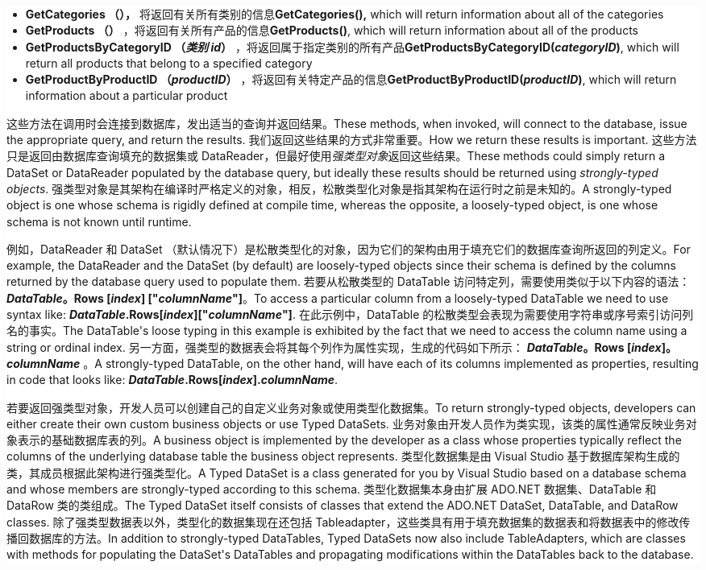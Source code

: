 - <span data-ttu-id="a69a4-169">**GetCategories （），** 将返回有关所有类别的信息</span><span class="sxs-lookup"><span data-stu-id="a69a4-169">**GetCategories(),** which will return information about all of the categories</span></span>
- <span data-ttu-id="a69a4-170">**GetProducts （）** ，将返回有关所有产品的信息</span><span class="sxs-lookup"><span data-stu-id="a69a4-170">**GetProducts()**, which will return information about all of the products</span></span>
- <span data-ttu-id="a69a4-171">**GetProductsByCategoryID （*类别 id*）** ，将返回属于指定类别的所有产品</span><span class="sxs-lookup"><span data-stu-id="a69a4-171">**GetProductsByCategoryID(*categoryID*)**, which will return all products that belong to a specified category</span></span>
- <span data-ttu-id="a69a4-172">**GetProductByProductID （*productID*）** ，将返回有关特定产品的信息</span><span class="sxs-lookup"><span data-stu-id="a69a4-172">**GetProductByProductID(*productID*)**, which will return information about a particular product</span></span>

<span data-ttu-id="a69a4-173">这些方法在调用时会连接到数据库，发出适当的查询并返回结果。</span><span class="sxs-lookup"><span data-stu-id="a69a4-173">These methods, when invoked, will connect to the database, issue the appropriate query, and return the results.</span></span> <span data-ttu-id="a69a4-174">我们返回这些结果的方式非常重要。</span><span class="sxs-lookup"><span data-stu-id="a69a4-174">How we return these results is important.</span></span> <span data-ttu-id="a69a4-175">这些方法只是返回由数据库查询填充的数据集或 DataReader，但最好使用*强类型对象*返回这些结果。</span><span class="sxs-lookup"><span data-stu-id="a69a4-175">These methods could simply return a DataSet or DataReader populated by the database query, but ideally these results should be returned using *strongly-typed objects*.</span></span> <span data-ttu-id="a69a4-176">强类型对象是其架构在编译时严格定义的对象，相反，松散类型化对象是指其架构在运行时之前是未知的。</span><span class="sxs-lookup"><span data-stu-id="a69a4-176">A strongly-typed object is one whose schema is rigidly defined at compile time, whereas the opposite, a loosely-typed object, is one whose schema is not known until runtime.</span></span>

<span data-ttu-id="a69a4-177">例如，DataReader 和 DataSet （默认情况下）是松散类型化的对象，因为它们的架构由用于填充它们的数据库查询所返回的列定义。</span><span class="sxs-lookup"><span data-stu-id="a69a4-177">For example, the DataReader and the DataSet (by default) are loosely-typed objects since their schema is defined by the columns returned by the database query used to populate them.</span></span> <span data-ttu-id="a69a4-178">若要从松散类型的 DataTable 访问特定列，需要使用类似于以下内容的语法：  <strong><em>DataTable</em>。Rows [<em>index</em>] ["<em>columnName</em>"]</strong>。</span><span class="sxs-lookup"><span data-stu-id="a69a4-178">To access a particular column from a loosely-typed DataTable we need to use syntax like: <strong><em>DataTable</em>.Rows[<em>index</em>]["<em>columnName</em>"]</strong>.</span></span> <span data-ttu-id="a69a4-179">在此示例中，DataTable 的松散类型会表现为需要使用字符串或序号索引访问列名的事实。</span><span class="sxs-lookup"><span data-stu-id="a69a4-179">The DataTable's loose typing in this example is exhibited by the fact that we need to access the column name using a string or ordinal index.</span></span> <span data-ttu-id="a69a4-180">另一方面，强类型的数据表会将其每个列作为属性实现，生成的代码如下所示：  <strong><em>DataTable</em>。Rows [<em>index</em>]。*columnName</strong>* 。</span><span class="sxs-lookup"><span data-stu-id="a69a4-180">A strongly-typed DataTable, on the other hand, will have each of its columns implemented as properties, resulting in code that looks like: <strong><em>DataTable</em>.Rows[<em>index</em>].*columnName</strong>*.</span></span>

<span data-ttu-id="a69a4-181">若要返回强类型对象，开发人员可以创建自己的自定义业务对象或使用类型化数据集。</span><span class="sxs-lookup"><span data-stu-id="a69a4-181">To return strongly-typed objects, developers can either create their own custom business objects or use Typed DataSets.</span></span> <span data-ttu-id="a69a4-182">业务对象由开发人员作为类实现，该类的属性通常反映业务对象表示的基础数据库表的列。</span><span class="sxs-lookup"><span data-stu-id="a69a4-182">A business object is implemented by the developer as a class whose properties typically reflect the columns of the underlying database table the business object represents.</span></span> <span data-ttu-id="a69a4-183">类型化数据集是由 Visual Studio 基于数据库架构生成的类，其成员根据此架构进行强类型化。</span><span class="sxs-lookup"><span data-stu-id="a69a4-183">A Typed DataSet is a class generated for you by Visual Studio based on a database schema and whose members are strongly-typed according to this schema.</span></span> <span data-ttu-id="a69a4-184">类型化数据集本身由扩展 ADO.NET 数据集、DataTable 和 DataRow 类的类组成。</span><span class="sxs-lookup"><span data-stu-id="a69a4-184">The Typed DataSet itself consists of classes that extend the ADO.NET DataSet, DataTable, and DataRow classes.</span></span> <span data-ttu-id="a69a4-185">除了强类型数据表以外，类型化的数据集现在还包括 Tableadapter，这些类具有用于填充数据集的数据表和将数据表中的修改传播回数据库的方法。</span><span class="sxs-lookup"><span data-stu-id="a69a4-185">In addition to strongly-typed DataTables, Typed DataSets now also include TableAdapters, which are classes with methods for populating the DataSet's DataTables and propagating modifications within the DataTables back to the database.</span></span>

